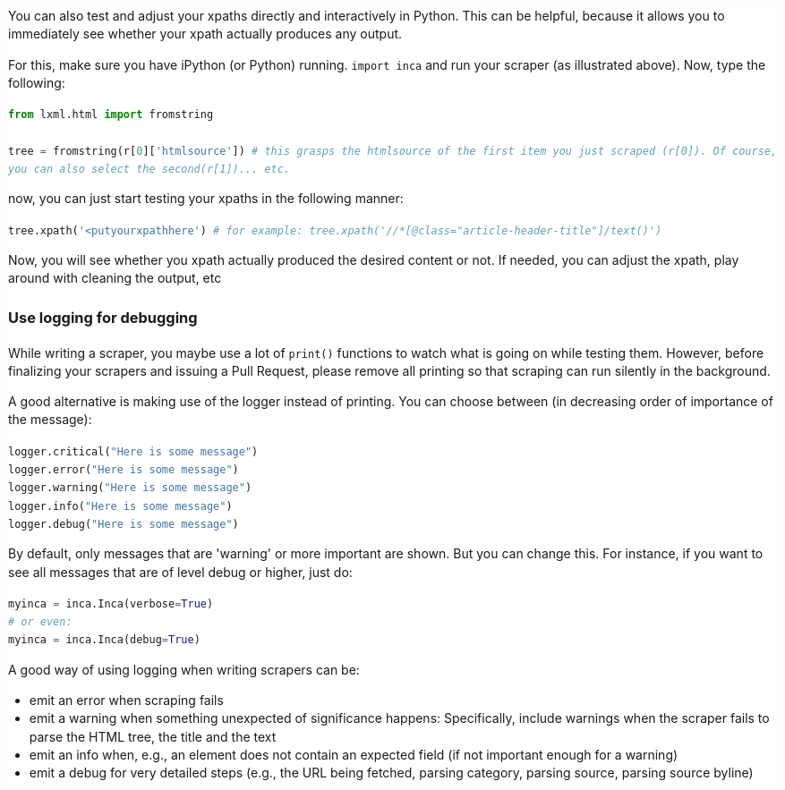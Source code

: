 You can also test and adjust your xpaths directly and interactively in Python. This can be helpful, because it allows you to immediately see whether your xpath actually produces any output. 

For this, make sure you have iPython (or Python) running. `import inca` and run your scraper (as illustrated above). Now, type the following:


```Python
from lxml.html import fromstring

tree = fromstring(r[0]['htmlsource']) # this grasps the htmlsource of the first item you just scraped (r[0]). Of course, you can also select the second(r[1])... etc. 
```
now, you can just start testing your xpaths in the following manner:

```Python
tree.xpath('<putyourxpathhere') # for example: tree.xpath('//*[@class="article-header-title"]/text()')
```

Now, you will see whether you xpath actually produced the desired content or not. If needed, you can adjust the xpath, play around with cleaning the output, etc 

### Use logging for debugging

While writing a scraper, you maybe use a lot of `print()` functions to watch what is going on while testing them. However, before finalizing your scrapers and issuing a Pull Request, please remove all printing so that scraping can run silently in the background.

A good alternative is making use of the logger instead of printing. You can choose between (in decreasing order of importance of the message):

```python
logger.critical("Here is some message")
logger.error("Here is some message")
logger.warning("Here is some message")
logger.info("Here is some message")
logger.debug("Here is some message")
```

By default, only messages that are 'warning' or more important are shown. But you can change this. For instance, if you want to see all messages that are of level debug or higher, just do:

```python
myinca = inca.Inca(verbose=True)
# or even:
myinca = inca.Inca(debug=True)
```

A good way of using logging when writing scrapers can be:

- emit an error when scraping fails
- emit a warning when something unexpected of significance happens: Specifically, include warnings when the scraper fails to parse the HTML tree, the title and the text 
- emit an info when, e.g., an element does not contain an expected field (if not important enough for a warning)
- emit a debug for very detailed steps (e.g., the URL being fetched, parsing category, parsing source, parsing source byline)
